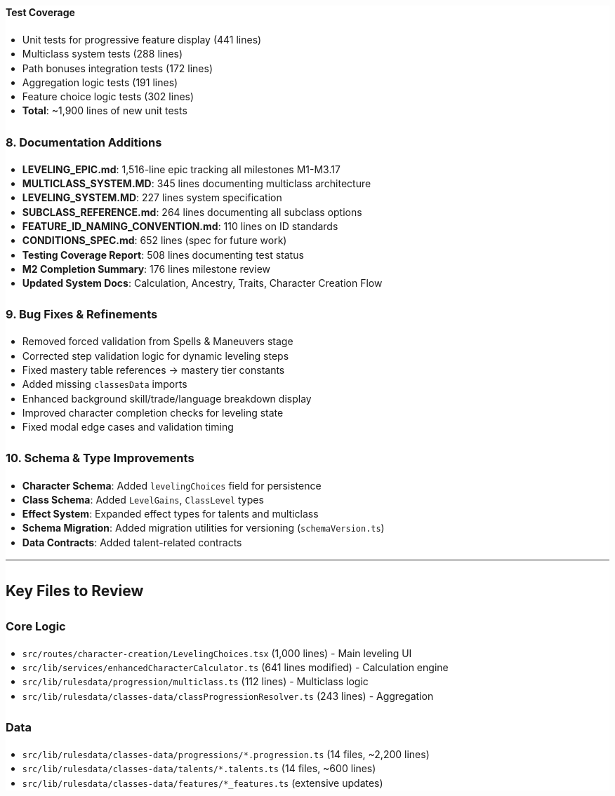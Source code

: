 #### **Test Coverage**
- Unit tests for progressive feature display (441 lines)
- Multiclass system tests (288 lines)
- Path bonuses integration tests (172 lines)
- Aggregation logic tests (191 lines)
- Feature choice logic tests (302 lines)
- **Total**: ~1,900 lines of new unit tests

### 8. **Documentation Additions**
- **LEVELING_EPIC.md**: 1,516-line epic tracking all milestones M1-M3.17
- **MULTICLASS_SYSTEM.MD**: 345 lines documenting multiclass architecture
- **LEVELING_SYSTEM.MD**: 227 lines system specification
- **SUBCLASS_REFERENCE.md**: 264 lines documenting all subclass options
- **FEATURE_ID_NAMING_CONVENTION.md**: 110 lines on ID standards
- **CONDITIONS_SPEC.md**: 652 lines (spec for future work)
- **Testing Coverage Report**: 508 lines documenting test status
- **M2 Completion Summary**: 176 lines milestone review
- **Updated System Docs**: Calculation, Ancestry, Traits, Character Creation Flow

### 9. **Bug Fixes & Refinements**
- Removed forced validation from Spells & Maneuvers stage
- Corrected step validation logic for dynamic leveling steps
- Fixed mastery table references → mastery tier constants
- Added missing `classesData` imports
- Enhanced background skill/trade/language breakdown display
- Improved character completion checks for leveling state
- Fixed modal edge cases and validation timing

### 10. **Schema & Type Improvements**
- **Character Schema**: Added `levelingChoices` field for persistence
- **Class Schema**: Added `LevelGains`, `ClassLevel` types
- **Effect System**: Expanded effect types for talents and multiclass
- **Schema Migration**: Added migration utilities for versioning (`schemaVersion.ts`)
- **Data Contracts**: Added talent-related contracts

---

## Key Files to Review

### Core Logic
- `src/routes/character-creation/LevelingChoices.tsx` (1,000 lines) - Main leveling UI
- `src/lib/services/enhancedCharacterCalculator.ts` (641 lines modified) - Calculation engine
- `src/lib/rulesdata/progression/multiclass.ts` (112 lines) - Multiclass logic
- `src/lib/rulesdata/classes-data/classProgressionResolver.ts` (243 lines) - Aggregation

### Data
- `src/lib/rulesdata/classes-data/progressions/*.progression.ts` (14 files, ~2,200 lines)
- `src/lib/rulesdata/classes-data/talents/*.talents.ts` (14 files, ~600 lines)
- `src/lib/rulesdata/classes-data/features/*_features.ts` (extensive updates)
